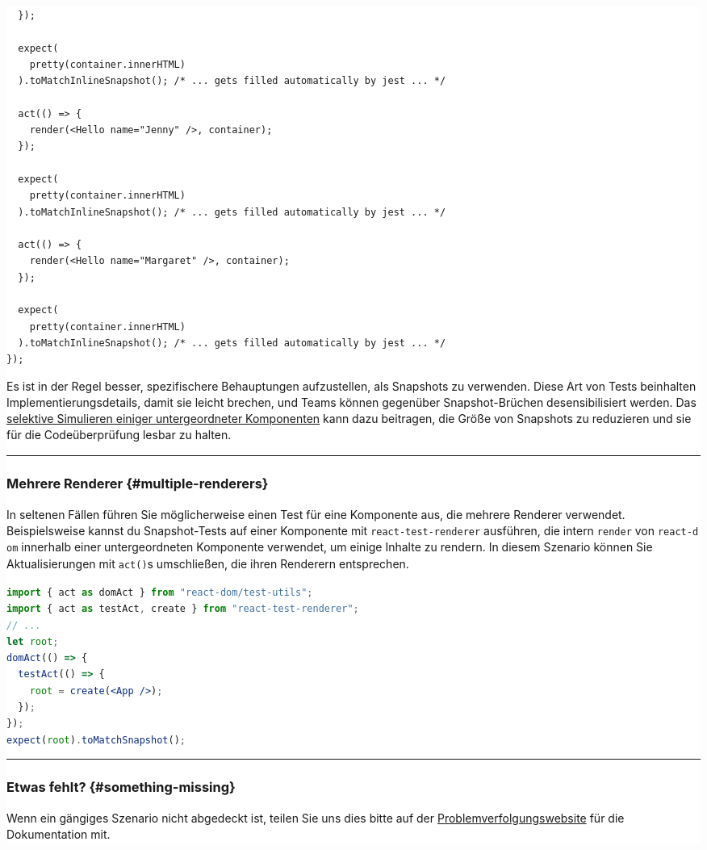 ```jsx{29-31}
  });

  expect(
    pretty(container.innerHTML)
  ).toMatchInlineSnapshot(); /* ... gets filled automatically by jest ... */

  act(() => {
    render(<Hello name="Jenny" />, container);
  });

  expect(
    pretty(container.innerHTML)
  ).toMatchInlineSnapshot(); /* ... gets filled automatically by jest ... */

  act(() => {
    render(<Hello name="Margaret" />, container);
  });

  expect(
    pretty(container.innerHTML)
  ).toMatchInlineSnapshot(); /* ... gets filled automatically by jest ... */
});
```

Es ist in der Regel besser, spezifischere Behauptungen aufzustellen, als Snapshots zu verwenden. Diese Art von Tests beinhalten Implementierungsdetails, damit sie leicht brechen, und Teams können gegenüber Snapshot-Brüchen desensibilisiert werden. Das [selektive Simulieren einiger untergeordneter Komponenten](#mocking-modules) kann dazu beitragen, die Größe von Snapshots zu reduzieren und sie für die Codeüberprüfung lesbar zu halten.

---

### Mehrere Renderer {#multiple-renderers}

In seltenen Fällen führen Sie möglicherweise einen Test für eine Komponente aus, die mehrere Renderer verwendet. Beispielsweise kannst du Snapshot-Tests auf einer Komponente mit `react-test-renderer` ausführen, die intern `render` von `react-dom` innerhalb einer untergeordneten Komponente verwendet, um einige Inhalte zu rendern. In diesem Szenario können Sie Aktualisierungen mit `act()`s umschließen, die ihren Renderern entsprechen.

```jsx
import { act as domAct } from "react-dom/test-utils";
import { act as testAct, create } from "react-test-renderer";
// ...
let root;
domAct(() => {
  testAct(() => {
    root = create(<App />);
  });
});
expect(root).toMatchSnapshot();
```

---

### Etwas fehlt? {#something-missing}

Wenn ein gängiges Szenario nicht abgedeckt ist, teilen Sie uns dies bitte auf der [Problemverfolgungswebsite](https://github.com/reactjs/reactjs.org/issues) für die Dokumentation mit.